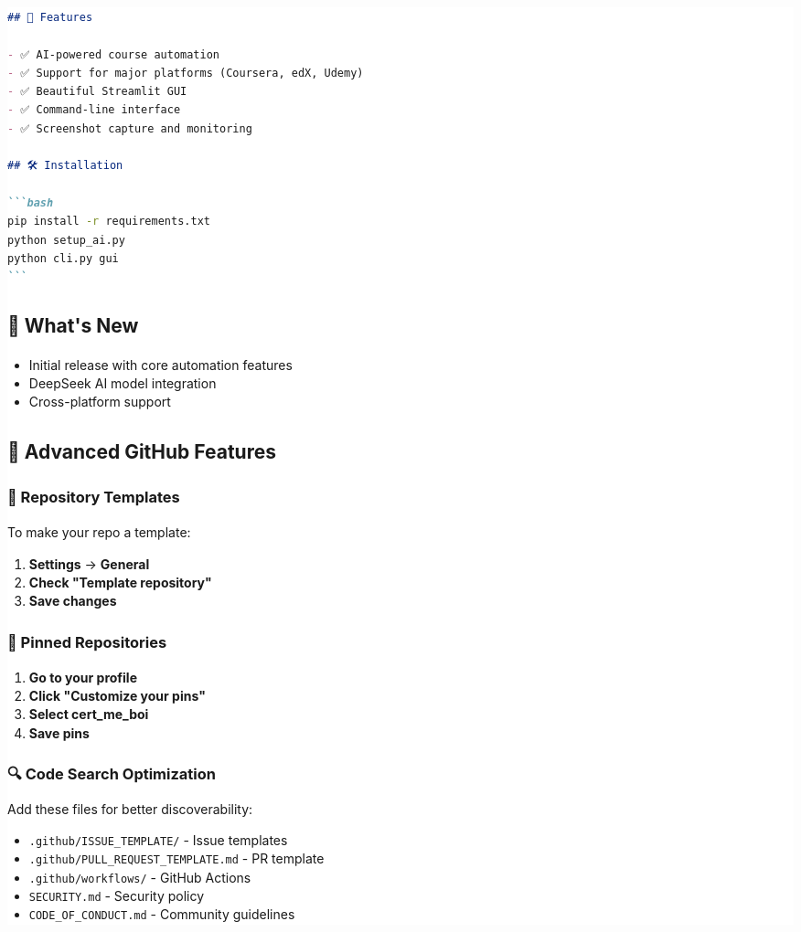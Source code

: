    ````markdown
   ## 🚀 Features

   - ✅ AI-powered course automation
   - ✅ Support for major platforms (Coursera, edX, Udemy)
   - ✅ Beautiful Streamlit GUI
   - ✅ Command-line interface
   - ✅ Screenshot capture and monitoring

   ## 🛠️ Installation

   ```bash
   pip install -r requirements.txt
   python setup_ai.py
   python cli.py gui
   ```
   ````

   ## 🔧 What's New

   - Initial release with core automation features
   - DeepSeek AI model integration
   - Cross-platform support

   ```

   ```

## 🌟 Advanced GitHub Features

### 📁 Repository Templates

To make your repo a template:

1. **Settings** → **General**
2. **Check "Template repository"**
3. **Save changes**

### 🎯 Pinned Repositories

1. **Go to your profile**
2. **Click "Customize your pins"**
3. **Select cert_me_boi**
4. **Save pins**

### 🔍 Code Search Optimization

Add these files for better discoverability:

- `.github/ISSUE_TEMPLATE/` - Issue templates
- `.github/PULL_REQUEST_TEMPLATE.md` - PR template
- `.github/workflows/` - GitHub Actions
- `SECURITY.md` - Security policy
- `CODE_OF_CONDUCT.md` - Community guidelines
